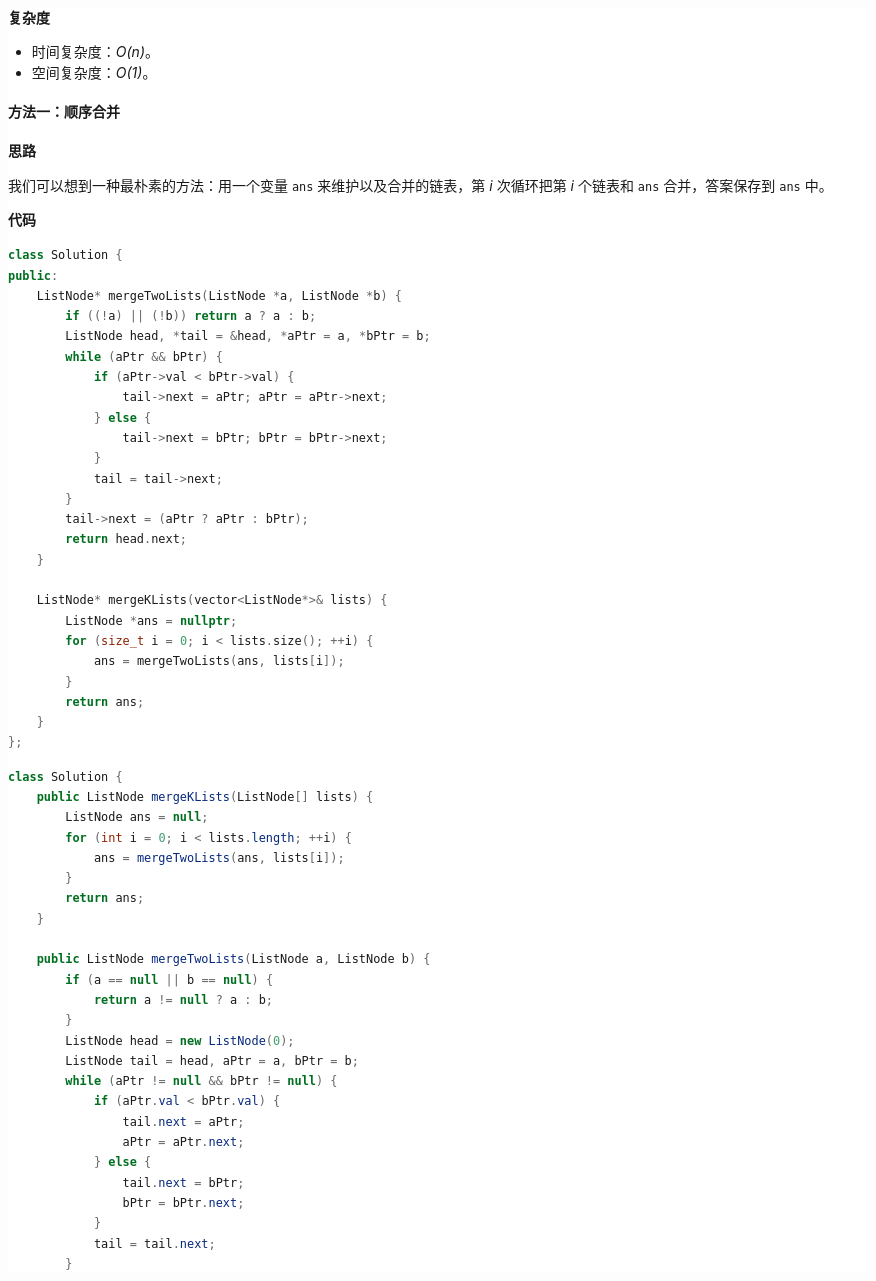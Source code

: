 **复杂度**

+ 时间复杂度：*O(n)*。
+ 空间复杂度：*O(1)*。

#### 方法一：顺序合并

**思路**

我们可以想到一种最朴素的方法：用一个变量 `ans` 来维护以及合并的链表，第 *i* 次循环把第 *i* 个链表和 `ans` 合并，答案保存到 `ans` 中。

**代码**

```cpp [sol1-C++]
class Solution {
public:
    ListNode* mergeTwoLists(ListNode *a, ListNode *b) {
        if ((!a) || (!b)) return a ? a : b;
        ListNode head, *tail = &head, *aPtr = a, *bPtr = b;
        while (aPtr && bPtr) {
            if (aPtr->val < bPtr->val) {
                tail->next = aPtr; aPtr = aPtr->next;
            } else {
                tail->next = bPtr; bPtr = bPtr->next;
            }
            tail = tail->next;
        }
        tail->next = (aPtr ? aPtr : bPtr);
        return head.next;
    }

    ListNode* mergeKLists(vector<ListNode*>& lists) {
        ListNode *ans = nullptr;
        for (size_t i = 0; i < lists.size(); ++i) {
            ans = mergeTwoLists(ans, lists[i]);
        }
        return ans;
    }
};
```

```Java [sol1-Java]
class Solution {
    public ListNode mergeKLists(ListNode[] lists) {
        ListNode ans = null;
        for (int i = 0; i < lists.length; ++i) {
            ans = mergeTwoLists(ans, lists[i]);
        }
        return ans;
    }

    public ListNode mergeTwoLists(ListNode a, ListNode b) {
        if (a == null || b == null) {
            return a != null ? a : b;
        }
        ListNode head = new ListNode(0);
        ListNode tail = head, aPtr = a, bPtr = b;
        while (aPtr != null && bPtr != null) {
            if (aPtr.val < bPtr.val) {
                tail.next = aPtr;
                aPtr = aPtr.next;
            } else {
                tail.next = bPtr;
                bPtr = bPtr.next;
            }
            tail = tail.next;
        }
```